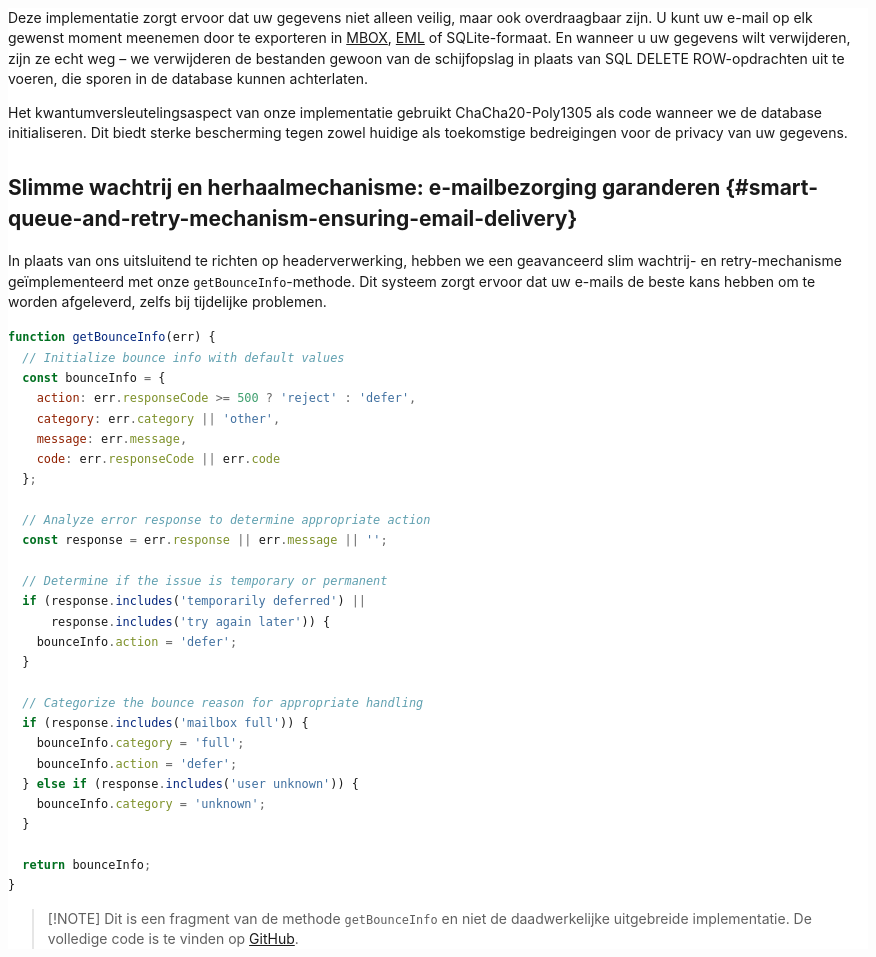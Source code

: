 Deze implementatie zorgt ervoor dat uw gegevens niet alleen veilig, maar ook overdraagbaar zijn. U kunt uw e-mail op elk gewenst moment meenemen door te exporteren in [MBOX](https://en.wikipedia.org/wiki/Email#Storage), [EML](https://en.wikipedia.org/wiki/Email#Storage) of SQLite-formaat. En wanneer u uw gegevens wilt verwijderen, zijn ze echt weg – we verwijderen de bestanden gewoon van de schijfopslag in plaats van SQL DELETE ROW-opdrachten uit te voeren, die sporen in de database kunnen achterlaten.

Het kwantumversleutelingsaspect van onze implementatie gebruikt ChaCha20-Poly1305 als code wanneer we de database initialiseren. Dit biedt sterke bescherming tegen zowel huidige als toekomstige bedreigingen voor de privacy van uw gegevens.

## Slimme wachtrij en herhaalmechanisme: e-mailbezorging garanderen {#smart-queue-and-retry-mechanism-ensuring-email-delivery}

In plaats van ons uitsluitend te richten op headerverwerking, hebben we een geavanceerd slim wachtrij- en retry-mechanisme geïmplementeerd met onze `getBounceInfo`-methode. Dit systeem zorgt ervoor dat uw e-mails de beste kans hebben om te worden afgeleverd, zelfs bij tijdelijke problemen.

```javascript
function getBounceInfo(err) {
  // Initialize bounce info with default values
  const bounceInfo = {
    action: err.responseCode >= 500 ? 'reject' : 'defer',
    category: err.category || 'other',
    message: err.message,
    code: err.responseCode || err.code
  };

  // Analyze error response to determine appropriate action
  const response = err.response || err.message || '';

  // Determine if the issue is temporary or permanent
  if (response.includes('temporarily deferred') ||
      response.includes('try again later')) {
    bounceInfo.action = 'defer';
  }

  // Categorize the bounce reason for appropriate handling
  if (response.includes('mailbox full')) {
    bounceInfo.category = 'full';
    bounceInfo.action = 'defer';
  } else if (response.includes('user unknown')) {
    bounceInfo.category = 'unknown';
  }

  return bounceInfo;
}
```

> \[!NOTE]
> Dit is een fragment van de methode `getBounceInfo` en niet de daadwerkelijke uitgebreide implementatie. De volledige code is te vinden op [GitHub](https://github.com/forwardemail/forwardemail.net/blob/master/helpers/get-bounce-info.js).

